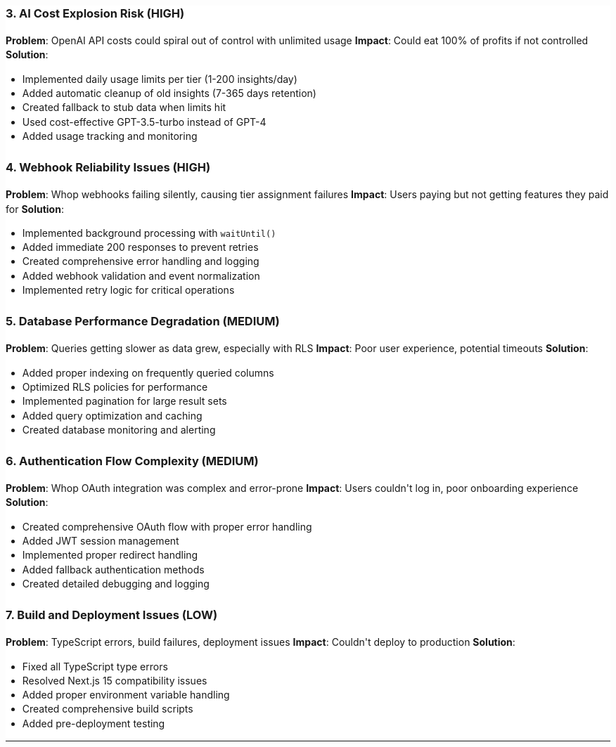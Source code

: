 ### 3. **AI Cost Explosion Risk** (HIGH)
**Problem**: OpenAI API costs could spiral out of control with unlimited usage
**Impact**: Could eat 100% of profits if not controlled
**Solution**:
- Implemented daily usage limits per tier (1-200 insights/day)
- Added automatic cleanup of old insights (7-365 days retention)
- Created fallback to stub data when limits hit
- Used cost-effective GPT-3.5-turbo instead of GPT-4
- Added usage tracking and monitoring

### 4. **Webhook Reliability Issues** (HIGH)
**Problem**: Whop webhooks failing silently, causing tier assignment failures
**Impact**: Users paying but not getting features they paid for
**Solution**:
- Implemented background processing with `waitUntil()`
- Added immediate 200 responses to prevent retries
- Created comprehensive error handling and logging
- Added webhook validation and event normalization
- Implemented retry logic for critical operations

### 5. **Database Performance Degradation** (MEDIUM)
**Problem**: Queries getting slower as data grew, especially with RLS
**Impact**: Poor user experience, potential timeouts
**Solution**:
- Added proper indexing on frequently queried columns
- Optimized RLS policies for performance
- Implemented pagination for large result sets
- Added query optimization and caching
- Created database monitoring and alerting

### 6. **Authentication Flow Complexity** (MEDIUM)
**Problem**: Whop OAuth integration was complex and error-prone
**Impact**: Users couldn't log in, poor onboarding experience
**Solution**:
- Created comprehensive OAuth flow with proper error handling
- Added JWT session management
- Implemented proper redirect handling
- Added fallback authentication methods
- Created detailed debugging and logging

### 7. **Build and Deployment Issues** (LOW)
**Problem**: TypeScript errors, build failures, deployment issues
**Impact**: Couldn't deploy to production
**Solution**:
- Fixed all TypeScript type errors
- Resolved Next.js 15 compatibility issues
- Added proper environment variable handling
- Created comprehensive build scripts
- Added pre-deployment testing

---